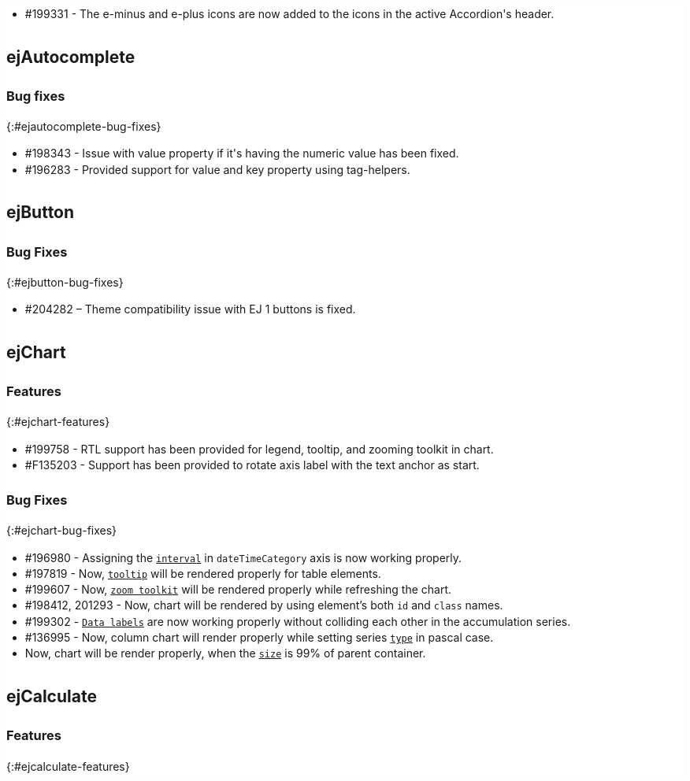 * \#199331 - The e-minus and e-plus icons are now added to the icons in the active Accordion's header.
## ejAutocomplete

### Bug fixes
{:#ejautocomplete-bug-fixes}

* \#198343 - Issue with value property if it's having the numeric value has been fixed.
* \#196283 - Provided support for value and key property using tag-helpers.


## ejButton

### Bug Fixes
{:#ejbutton-bug-fixes}

*	\#204282 – Theme compatibility issue with EJ 1 buttons is fixed.
## ejChart


### Features
{:#ejchart-features}

* \#199758 - RTL support has been provided for legend, tooltip, and zooming toolkit in chart.
* \#F135203 - Support has been provided to rotate axis label with the text anchor as start.


### Bug Fixes
{:#ejchart-bug-fixes}

* \#196980 - Assigning the [`interval`](https://help.syncfusion.com/api/js/ejchart#members:primaryxaxis-range-interval) in `dateTimeCategory` axis is now working properly.
* \#197819 - Now, [`tooltip`](https://help.syncfusion.com/api/js/ejchart#members:series-tooltip) will be rendered properly for table elements.
* \#199607 - Now, [`zoom toolkit`](https://help.syncfusion.com/api/js/ejchart#members:zooming-toolbaritems) will be rendered properly while refreshing the chart.
* \#198412, 201293 - Now, chart will be rendered by using element’s both `id` and `class` names.
* \#199302 - [`Data labels`](https://help.syncfusion.com/api/js/ejchart#members:series-marker-datalabel) are now working properly without colliding each other in the accumulation series.
* \#136995 - Now, column chart will render properly while setting series [`type`](https://help.syncfusion.com/api/js/ejchart#members:series-type) in pascal case.
* Now, chart will be render properly, when the [`size`](https://help.syncfusion.com/api/js/ejchart#members:size) is 99% of parent container.


## ejCalculate

### Features
{:#ejcalculate-features}
